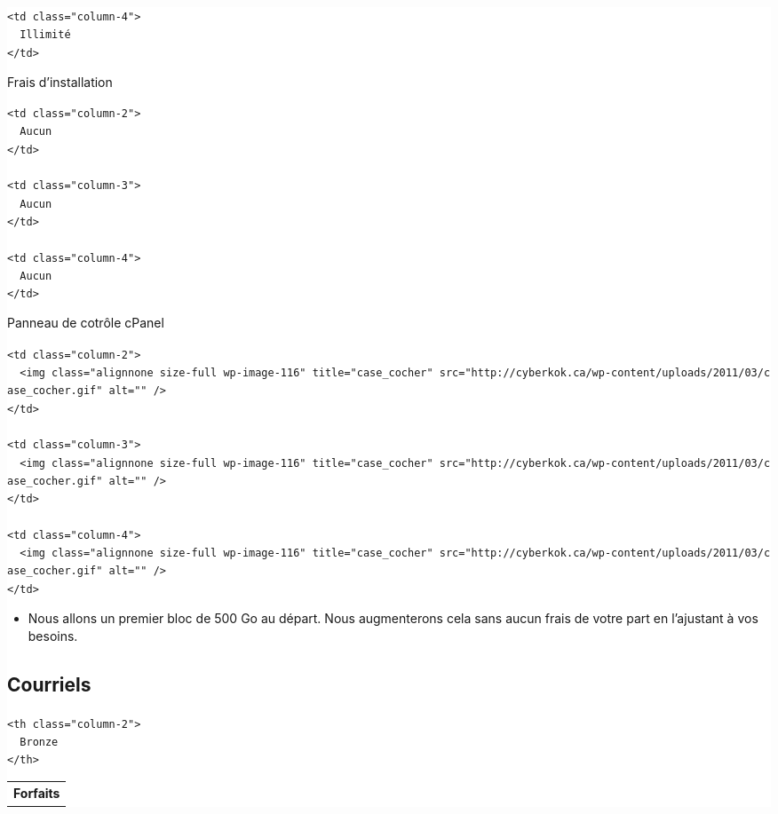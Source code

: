     <td class="column-4">
      Illimité
    </td>
  </tr>
  
  <tr class="row-9 odd">
    <td class="column-1">
      Frais d’installation
    </td>
    
    <td class="column-2">
      Aucun
    </td>
    
    <td class="column-3">
      Aucun
    </td>
    
    <td class="column-4">
      Aucun
    </td>
  </tr>
  
  <tr class="row-10 even">
    <td class="column-1">
      Panneau de cotrôle cPanel
    </td>
    
    <td class="column-2">
      <img class="alignnone size-full wp-image-116" title="case_cocher" src="http://cyberkok.ca/wp-content/uploads/2011/03/case_cocher.gif" alt="" />
    </td>
    
    <td class="column-3">
      <img class="alignnone size-full wp-image-116" title="case_cocher" src="http://cyberkok.ca/wp-content/uploads/2011/03/case_cocher.gif" alt="" />
    </td>
    
    <td class="column-4">
      <img class="alignnone size-full wp-image-116" title="case_cocher" src="http://cyberkok.ca/wp-content/uploads/2011/03/case_cocher.gif" alt="" />
    </td>
  </tr>
</table>

* Nous allons un premier bloc de 500 Go au départ. Nous augmenterons cela sans aucun frais de votre part en l&rsquo;ajustant à vos besoins.

## Courriels

<table>
  <tr class="row-1 odd">
    <th class="column-1">
      Forfaits
    </th>
    
    <th class="column-2">
      Bronze
    </th>
    